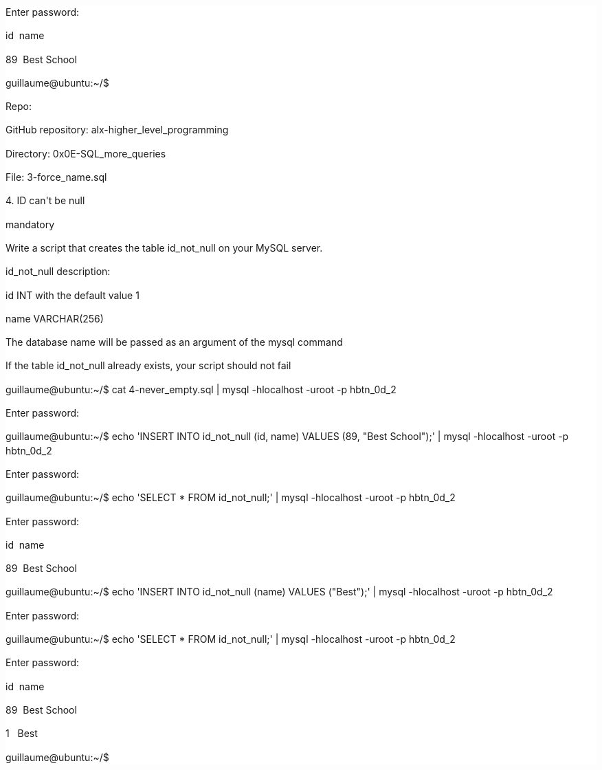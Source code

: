 Enter password: 

id  name

89  Best School

guillaume@ubuntu:~/$ 

Repo:

GitHub repository: alx-higher_level_programming

Directory: 0x0E-SQL_more_queries

File: 3-force_name.sql

4\. ID can't be null

mandatory

Write a script that creates the table id_not_null on your MySQL server.

id_not_null description:

id INT with the default value 1

name VARCHAR(256)

The database name will be passed as an argument of the mysql command

If the table id_not_null already exists, your script should not fail

guillaume@ubuntu:~/$ cat 4-never_empty.sql | mysql -hlocalhost -uroot -p hbtn_0d_2

Enter password: 

guillaume@ubuntu:~/$ echo 'INSERT INTO id_not_null (id, name) VALUES (89, "Best School");' | mysql -hlocalhost -uroot -p hbtn_0d_2

Enter password: 

guillaume@ubuntu:~/$ echo 'SELECT * FROM id_not_null;' | mysql -hlocalhost -uroot -p hbtn_0d_2

Enter password: 

id  name

89  Best School

guillaume@ubuntu:~/$ echo 'INSERT INTO id_not_null (name) VALUES ("Best");' | mysql -hlocalhost -uroot -p hbtn_0d_2

Enter password: 

guillaume@ubuntu:~/$ echo 'SELECT * FROM id_not_null;' | mysql -hlocalhost -uroot -p hbtn_0d_2

Enter password: 

id  name

89  Best School

1   Best

guillaume@ubuntu:~/$ 
